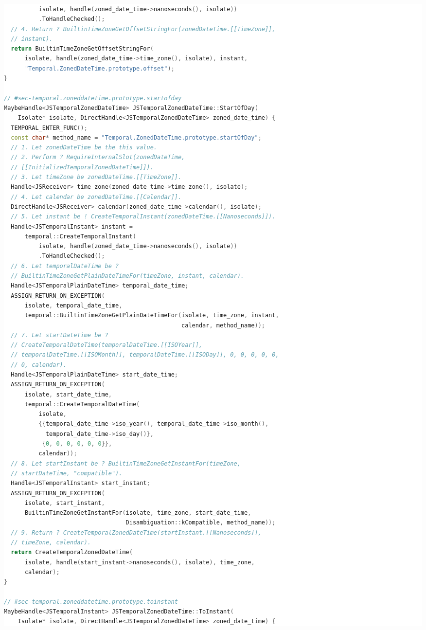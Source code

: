 ```cpp
          isolate, handle(zoned_date_time->nanoseconds(), isolate))
          .ToHandleChecked();
  // 4. Return ? BuiltinTimeZoneGetOffsetStringFor(zonedDateTime.[[TimeZone]],
  // instant).
  return BuiltinTimeZoneGetOffsetStringFor(
      isolate, handle(zoned_date_time->time_zone(), isolate), instant,
      "Temporal.ZonedDateTime.prototype.offset");
}

// #sec-temporal.zoneddatetime.prototype.startofday
MaybeHandle<JSTemporalZonedDateTime> JSTemporalZonedDateTime::StartOfDay(
    Isolate* isolate, DirectHandle<JSTemporalZonedDateTime> zoned_date_time) {
  TEMPORAL_ENTER_FUNC();
  const char* method_name = "Temporal.ZonedDateTime.prototype.startOfDay";
  // 1. Let zonedDateTime be the this value.
  // 2. Perform ? RequireInternalSlot(zonedDateTime,
  // [[InitializedTemporalZonedDateTime]]).
  // 3. Let timeZone be zonedDateTime.[[TimeZone]].
  Handle<JSReceiver> time_zone(zoned_date_time->time_zone(), isolate);
  // 4. Let calendar be zonedDateTime.[[Calendar]].
  DirectHandle<JSReceiver> calendar(zoned_date_time->calendar(), isolate);
  // 5. Let instant be ! CreateTemporalInstant(zonedDateTime.[[Nanoseconds]]).
  Handle<JSTemporalInstant> instant =
      temporal::CreateTemporalInstant(
          isolate, handle(zoned_date_time->nanoseconds(), isolate))
          .ToHandleChecked();
  // 6. Let temporalDateTime be ?
  // BuiltinTimeZoneGetPlainDateTimeFor(timeZone, instant, calendar).
  Handle<JSTemporalPlainDateTime> temporal_date_time;
  ASSIGN_RETURN_ON_EXCEPTION(
      isolate, temporal_date_time,
      temporal::BuiltinTimeZoneGetPlainDateTimeFor(isolate, time_zone, instant,
                                                   calendar, method_name));
  // 7. Let startDateTime be ?
  // CreateTemporalDateTime(temporalDateTime.[[ISOYear]],
  // temporalDateTime.[[ISOMonth]], temporalDateTime.[[ISODay]], 0, 0, 0, 0, 0,
  // 0, calendar).
  Handle<JSTemporalPlainDateTime> start_date_time;
  ASSIGN_RETURN_ON_EXCEPTION(
      isolate, start_date_time,
      temporal::CreateTemporalDateTime(
          isolate,
          {{temporal_date_time->iso_year(), temporal_date_time->iso_month(),
            temporal_date_time->iso_day()},
           {0, 0, 0, 0, 0, 0}},
          calendar));
  // 8. Let startInstant be ? BuiltinTimeZoneGetInstantFor(timeZone,
  // startDateTime, "compatible").
  Handle<JSTemporalInstant> start_instant;
  ASSIGN_RETURN_ON_EXCEPTION(
      isolate, start_instant,
      BuiltinTimeZoneGetInstantFor(isolate, time_zone, start_date_time,
                                   Disambiguation::kCompatible, method_name));
  // 9. Return ? CreateTemporalZonedDateTime(startInstant.[[Nanoseconds]],
  // timeZone, calendar).
  return CreateTemporalZonedDateTime(
      isolate, handle(start_instant->nanoseconds(), isolate), time_zone,
      calendar);
}

// #sec-temporal.zoneddatetime.prototype.toinstant
MaybeHandle<JSTemporalInstant> JSTemporalZonedDateTime::ToInstant(
    Isolate* isolate, DirectHandle<JSTemporalZonedDateTime> zoned_date_time) {
```